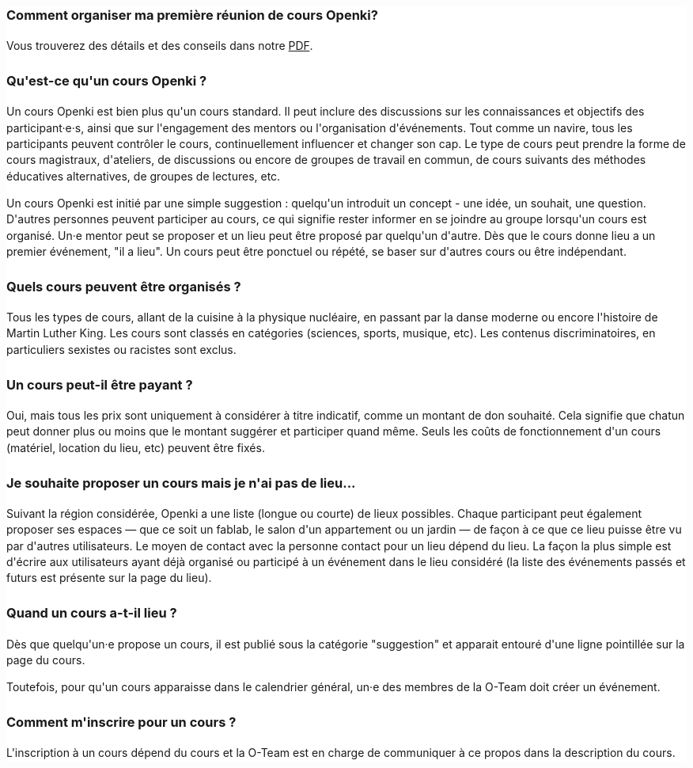 ### Comment organiser ma première réunion de cours Openki?

Vous trouverez des détails et des conseils dans notre <a href="https://about.openki.net/wp-content/uploads/2019/05/Wie-organisiere-ich-ein-Openki-Treffen.pdf">PDF</a>.

### Qu'est-ce qu'un cours Openki ?

Un cours Openki est bien plus qu'un cours standard. Il peut inclure des discussions sur les connaissances et objectifs des participant·e·s, ainsi que sur l'engagement des mentors ou l'organisation d'événements. Tout comme un navire, tous les participants peuvent contrôler le cours, continuellement influencer et changer son cap. Le type de cours peut prendre la forme de cours magistraux, d'ateliers, de discussions ou encore de groupes de travail en commun, de cours suivants des méthodes éducatives alternatives, de groupes de lectures, etc.

Un cours Openki est initié par une simple suggestion : quelqu'un introduit un concept - une idée, un souhait, une question. D'autres personnes peuvent participer au cours, ce qui signifie rester informer en se joindre au groupe lorsqu'un cours est organisé. Un·e mentor peut se proposer et un lieu peut être proposé par quelqu'un d'autre. Dès que le cours donne lieu a un premier événement, "il a lieu". Un cours peut être ponctuel ou répété, se baser sur d'autres cours ou être indépendant.

### Quels cours peuvent être organisés ?
Tous les types de cours, allant de la cuisine à la physique nucléaire, en passant par la danse moderne ou encore l'histoire de Martin Luther King. Les cours sont classés en catégories (sciences, sports, musique, etc). Les contenus discriminatoires, en particuliers sexistes ou racistes sont exclus.

### Un cours peut-il être payant ?
Oui, mais tous les prix sont uniquement à considérer à titre indicatif, comme un montant de don souhaité. Cela signifie que chatun peut donner plus ou moins que le montant suggérer et participer quand même. Seuls les coûts de fonctionnement d'un cours (matériel, location du lieu, etc) peuvent être fixés.

### Je souhaite proposer un cours mais je n'ai pas de lieu...
Suivant la région considérée, Openki a une liste (longue ou courte) de lieux possibles. Chaque participant peut également proposer ses espaces — que ce soit un fablab, le salon d'un appartement ou un jardin — de façon à ce que ce lieu puisse être vu par d'autres utilisateurs. Le moyen de contact avec la personne contact pour un lieu dépend du lieu. La façon la plus simple est d'écrire aux utilisateurs ayant déjà organisé ou participé à un événement dans le lieu considéré (la liste des événements passés et futurs est présente sur la page du lieu).


### Quand un cours a-t-il lieu ?
Dès que quelqu'un·e propose un cours, il est publié sous la catégorie "suggestion" et apparait entouré d'une ligne pointillée sur la page du cours.

Toutefois, pour qu'un cours apparaisse dans le calendrier général, un·e des membres de la O-Team doit créer un événement.

### Comment m'inscrire pour un cours ?
L'inscription à un cours dépend du cours et la O-Team est en charge de communiquer à ce propos dans la description du cours.
